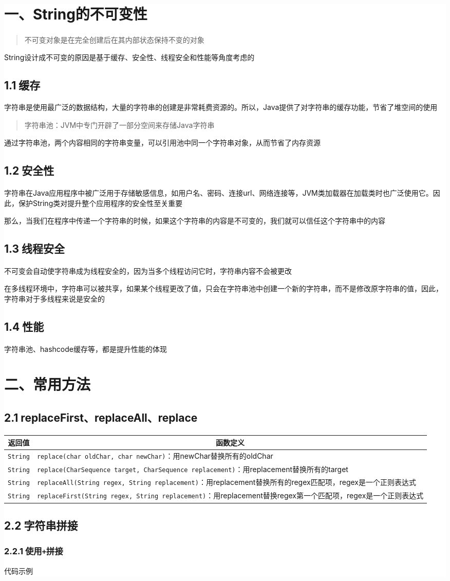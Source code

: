 # 一、String的不可变性

> 不可变对象是在完全创建后在其内部状态保持不变的对象

String设计成不可变的原因是基于缓存、安全性、线程安全和性能等角度考虑的

## 1.1 缓存

字符串是使用最广泛的数据结构，大量的字符串的创建是非常耗费资源的。所以，Java提供了对字符串的缓存功能，节省了堆空间的使用

> 字符串池：JVM中专门开辟了一部分空间来存储Java字符串

通过字符串池，两个内容相同的字符串变量，可以引用池中同一个字符串对象，从而节省了内存资源

## 1.2 安全性

字符串在Java应用程序中被广泛用于存储敏感信息，如用户名、密码、连接url、网络连接等，JVM类加载器在加载类时也广泛使用它。因此，保护String类对提升整个应用程序的安全性至关重要

那么，当我们在程序中传递一个字符串的时候，如果这个字符串的内容是不可变的，我们就可以信任这个字符串中的内容

## 1.3 线程安全

不可变会自动使字符串成为线程安全的，因为当多个线程访问它时，字符串内容不会被更改

在多线程环境中，字符串可以被共享，如果某个线程更改了值，只会在字符串池中创建一个新的字符串，而不是修改原字符串的值，因此，字符串对于多线程来说是安全的

## 1.4 性能

字符串池、hashcode缓存等，都是提升性能的体现

# 二、常用方法

## 2.1 replaceFirst、replaceAll、replace

| 返回值   | 函数定义                                                     |
| -------- | ------------------------------------------------------------ |
| `String` | `replace(char oldChar, char newChar)`：用newChar替换所有的oldChar |
| `String` | `replace(CharSequence target, CharSequence replacement)`：用replacement替换所有的target |
| `String` | `replaceAll(String regex, String replacement)`：用replacement替换所有的regex匹配项，regex是一个正则表达式 |
| `String` | `replaceFirst(String regex, String replacement)`：用replacement替换regex第一个匹配项，regex是一个正则表达式 |

## 2.2 字符串拼接

### 2.2.1 使用`+`拼接

代码示例
